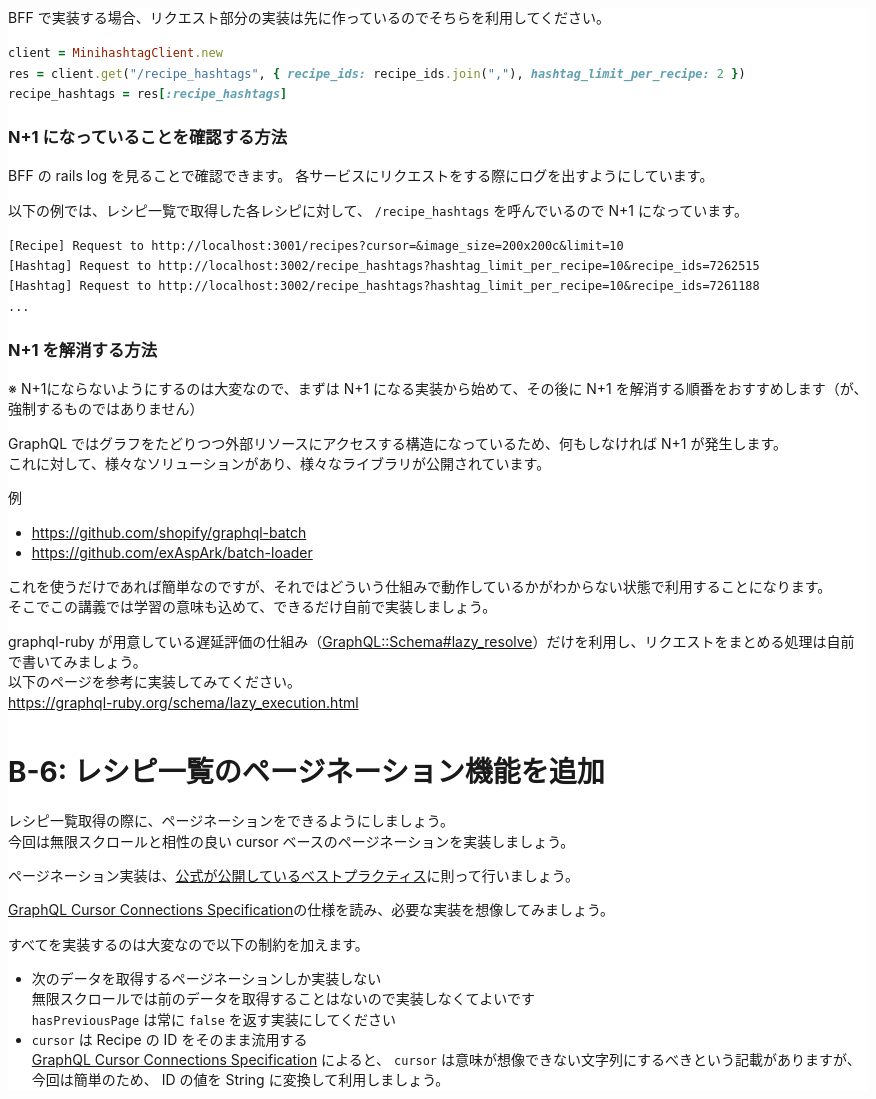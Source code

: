 BFF で実装する場合、リクエスト部分の実装は先に作っているのでそちらを利用してください。

```ruby
client = MinihashtagClient.new
res = client.get("/recipe_hashtags", { recipe_ids: recipe_ids.join(","), hashtag_limit_per_recipe: 2 })
recipe_hashtags = res[:recipe_hashtags]
```

### N+1 になっていることを確認する方法

BFF の rails log を見ることで確認できます。
各サービスにリクエストをする際にログを出すようにしています。  

以下の例では、レシピ一覧で取得した各レシピに対して、 `/recipe_hashtags` を呼んでいるので N+1 になっています。

```log
[Recipe] Request to http://localhost:3001/recipes?cursor=&image_size=200x200c&limit=10
[Hashtag] Request to http://localhost:3002/recipe_hashtags?hashtag_limit_per_recipe=10&recipe_ids=7262515
[Hashtag] Request to http://localhost:3002/recipe_hashtags?hashtag_limit_per_recipe=10&recipe_ids=7261188
...
```

### N+1 を解消する方法

※ N+1にならないようにするのは大変なので、まずは N+1 になる実装から始めて、その後に N+1 を解消する順番をおすすめします（が、強制するものではありません）

GraphQL ではグラフをたどりつつ外部リソースにアクセスする構造になっているため、何もしなければ N+1 が発生します。  
これに対して、様々なソリューションがあり、様々なライブラリが公開されています。  

例
- https://github.com/shopify/graphql-batch
- https://github.com/exAspArk/batch-loader

これを使うだけであれば簡単なのですが、それではどういう仕組みで動作しているかがわからない状態で利用することになります。  
そこでこの講義では学習の意味も込めて、できるだけ自前で実装しましょう。  

graphql-ruby が用意している遅延評価の仕組み（[GraphQL::Schema#lazy_resolve](https://graphql-ruby.org/api-doc/2.0.12/GraphQL/Schema#lazy_resolve-class_method)）だけを利用し、リクエストをまとめる処理は自前で書いてみましょう。  
以下のページを参考に実装してみてください。  
https://graphql-ruby.org/schema/lazy_execution.html

# B-6: レシピ一覧のページネーション機能を追加  

レシピ一覧取得の際に、ページネーションをできるようにしましょう。  
今回は無限スクロールと相性の良い cursor ベースのページネーションを実装しましょう。  

ページネーション実装は、[公式が公開しているベストプラクティス](https://graphql.org/learn/pagination/)に則って行いましょう。

[GraphQL Cursor Connections Specification](https://relay.dev/graphql/connections.htm)の仕様を読み、必要な実装を想像してみましょう。

すべてを実装するのは大変なので以下の制約を加えます。  

- 次のデータを取得するページネーションしか実装しない  
無限スクロールでは前のデータを取得することはないので実装しなくてよいです  
`hasPreviousPage` は常に `false` を返す実装にしてください
- `cursor` は Recipe の ID をそのまま流用する  
[GraphQL Cursor Connections Specification](https://relay.dev/graphql/connections.htm) によると、 `cursor` は意味が想像できない文字列にするべきという記載がありますが、今回は簡単のため、 ID の値を String に変換して利用しましょう。  
